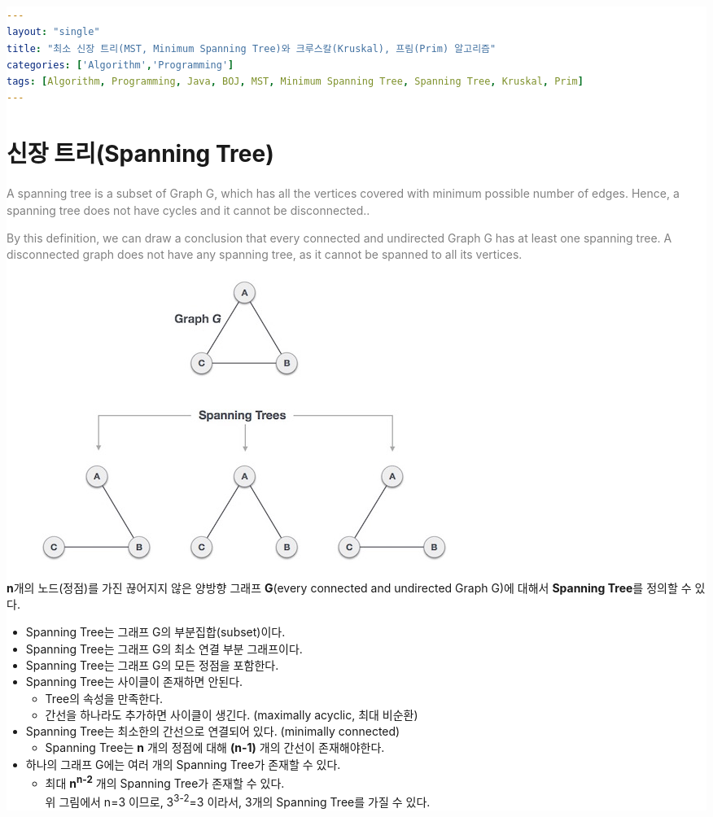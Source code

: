 ```yaml
---
layout: "single"
title: "최소 신장 트리(MST, Minimum Spanning Tree)와 크루스칼(Kruskal), 프림(Prim) 알고리즘"
categories: ['Algorithm','Programming']
tags: [Algorithm, Programming, Java, BOJ, MST, Minimum Spanning Tree, Spanning Tree, Kruskal, Prim]
---
```


# 신장 트리(Spanning Tree)

<span style="color:gray">A spanning tree is a subset of Graph G, which has all the vertices covered with minimum possible number of edges. Hence, a spanning tree does not have cycles and it cannot be disconnected..</span>

<span style="color:gray">By this definition, we can draw a conclusion that every connected and undirected Graph G has at least one spanning tree. A disconnected graph does not have any spanning tree, as it cannot be spanned to all its vertices.</span>

![210625124715.png](/assets/images/210625124715.png)

**n**개의 노드(정점)를 가진 끊어지지 않은 양방향 그래프 **G**(every connected and undirected Graph G)에 대해서 **Spanning Tree**를 정의할 수 있다.<br>
- Spanning Tree는 그래프 G의 부분집합(subset)이다.<br>
- Spanning Tree는 그래프 G의 최소 연결 부분 그래프이다.<br>
- Spanning Tree는 그래프 G의 모든 정점을 포함한다.<br>
- Spanning Tree는 사이클이 존재하면 안된다. 
  - Tree의 속성을 만족한다.
  - 간선을 하나라도 추가하면 사이클이 생긴다. (maximally acyclic, 최대 비순환)<br>
- Spanning Tree는 최소한의 간선으로 연결되어 있다. (minimally connected)<br>
  - Spanning Tree는 **n** 개의 정점에 대해 **(n-1)** 개의 간선이 존재해야한다.<br>
- 하나의 그래프 G에는 여러 개의 Spanning Tree가 존재할 수  있다.<br>
  - 최대 **n<sup>n-2</sup>** 개의 Spanning Tree가 존재할 수 있다.<br>
  위 그림에서 n=3 이므로, 3<sup>3-2</sup>=3 이라서, 3개의 Spanning Tree를 가질 수 있다.
